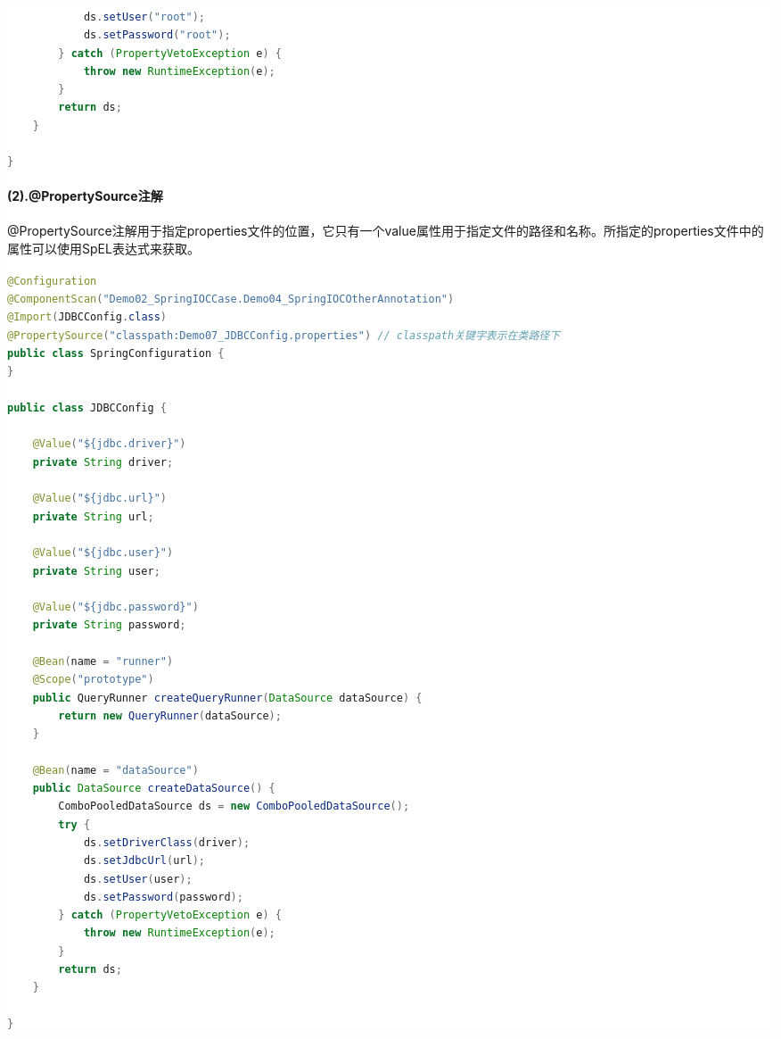 ```java
            ds.setUser("root");
            ds.setPassword("root");
        } catch (PropertyVetoException e) {
            throw new RuntimeException(e);
        }
        return ds;
    }

}
```

#### (2).@PropertySource注解

​	@PropertySource注解用于指定properties文件的位置，它只有一个value属性用于指定文件的路径和名称。所指定的properties文件中的属性可以使用SpEL表达式来获取。

```java
@Configuration
@ComponentScan("Demo02_SpringIOCCase.Demo04_SpringIOCOtherAnnotation")
@Import(JDBCConfig.class)
@PropertySource("classpath:Demo07_JDBCConfig.properties") // classpath关键字表示在类路径下
public class SpringConfiguration {
}

public class JDBCConfig {

    @Value("${jdbc.driver}")
    private String driver;

    @Value("${jdbc.url}")
    private String url;

    @Value("${jdbc.user}")
    private String user;

    @Value("${jdbc.password}")
    private String password;

    @Bean(name = "runner")
    @Scope("prototype")
    public QueryRunner createQueryRunner(DataSource dataSource) {
        return new QueryRunner(dataSource);
    }

    @Bean(name = "dataSource")
    public DataSource createDataSource() {
        ComboPooledDataSource ds = new ComboPooledDataSource();
        try {
            ds.setDriverClass(driver);
            ds.setJdbcUrl(url);
            ds.setUser(user);
            ds.setPassword(password);
        } catch (PropertyVetoException e) {
            throw new RuntimeException(e);
        }
        return ds;
    }

}
```
